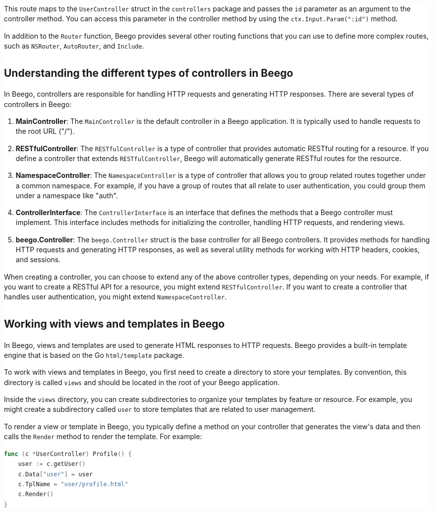 This route maps to the `UserController` struct in the `controllers` package and passes the `id` parameter as an argument to the controller method. You can access this parameter in the controller method by using the `ctx.Input.Param(":id")` method.

In addition to the `Router` function, Beego provides several other routing functions that you can use to define more complex routes, such as `NSRouter`, `AutoRouter`, and `Include`.

## Understanding the different types of controllers in Beego

In Beego, controllers are responsible for handling HTTP requests and generating HTTP responses. There are several types of controllers in Beego:

1. **MainController**: The `MainController` is the default controller in a Beego application. It is typically used to handle requests to the root URL ("/").

2. **RESTfulController**: The `RESTfulController` is a type of controller that provides automatic RESTful routing for a resource. If you define a controller that extends `RESTfulController`, Beego will automatically generate RESTful routes for the resource.

3. **NamespaceController**: The `NamespaceController` is a type of controller that allows you to group related routes together under a common namespace. For example, if you have a group of routes that all relate to user authentication, you could group them under a namespace like "auth".

4. **ControllerInterface**: The `ControllerInterface` is an interface that defines the methods that a Beego controller must implement. This interface includes methods for initializing the controller, handling HTTP requests, and rendering views.

5. **beego.Controller**: The `beego.Controller` struct is the base controller for all Beego controllers. It provides methods for handling HTTP requests and generating HTTP responses, as well as several utility methods for working with HTTP headers, cookies, and sessions.

When creating a controller, you can choose to extend any of the above controller types, depending on your needs. For example, if you want to create a RESTful API for a resource, you might extend `RESTfulController`. If you want to create a controller that handles user authentication, you might extend `NamespaceController`.

## Working with views and templates in Beego

In Beego, views and templates are used to generate HTML responses to HTTP requests. Beego provides a built-in template engine that is based on the Go `html/template` package.

To work with views and templates in Beego, you first need to create a directory to store your templates. By convention, this directory is called `views` and should be located in the root of your Beego application.

Inside the `views` directory, you can create subdirectories to organize your templates by feature or resource. For example, you might create a subdirectory called `user` to store templates that are related to user management.

To render a view or template in Beego, you typically define a method on your controller that generates the view's data and then calls the `Render` method to render the template. For example:

```go
func (c *UserController) Profile() {
    user := c.getUser()
    c.Data["user"] = user
    c.TplName = "user/profile.html"
    c.Render()
}
```
